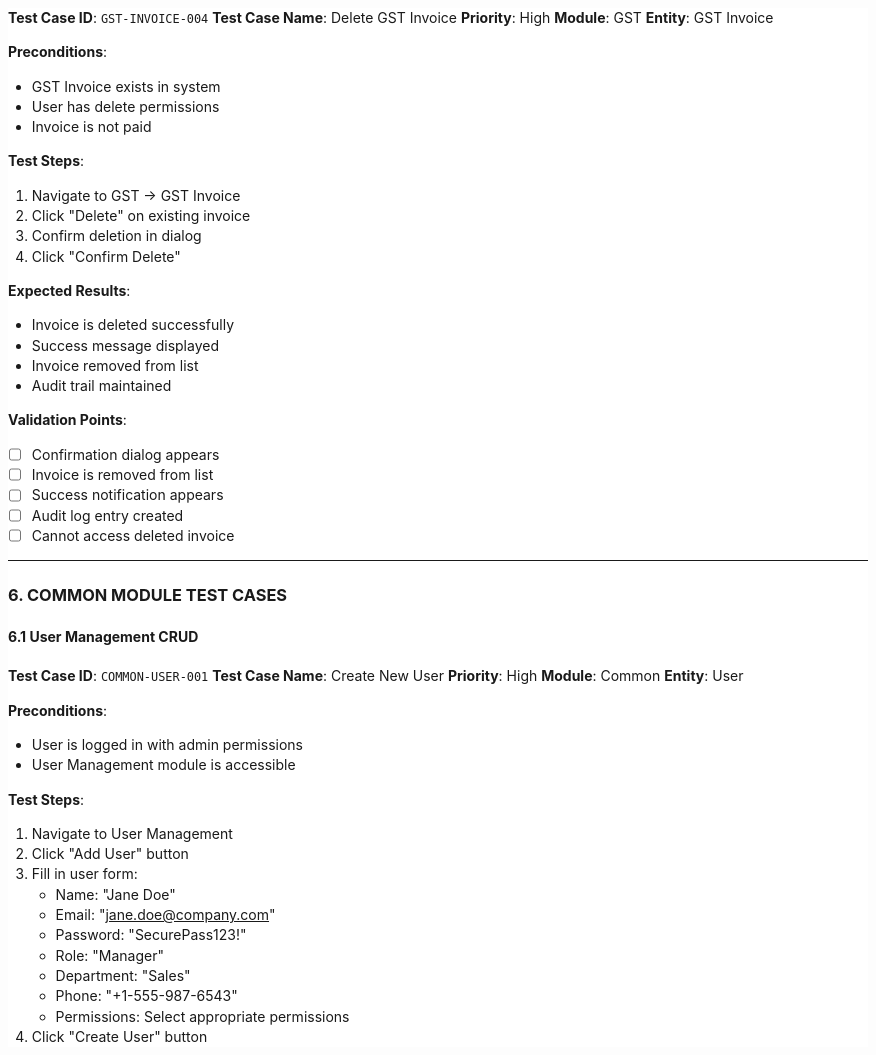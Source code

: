 
**Test Case ID**: `GST-INVOICE-004`
**Test Case Name**: Delete GST Invoice
**Priority**: High
**Module**: GST
**Entity**: GST Invoice

**Preconditions**:
- GST Invoice exists in system
- User has delete permissions
- Invoice is not paid

**Test Steps**:
1. Navigate to GST → GST Invoice
2. Click "Delete" on existing invoice
3. Confirm deletion in dialog
4. Click "Confirm Delete"

**Expected Results**:
- Invoice is deleted successfully
- Success message displayed
- Invoice removed from list
- Audit trail maintained

**Validation Points**:
- [ ] Confirmation dialog appears
- [ ] Invoice is removed from list
- [ ] Success notification appears
- [ ] Audit log entry created
- [ ] Cannot access deleted invoice

---

### **6. COMMON MODULE TEST CASES**

#### **6.1 User Management CRUD**

**Test Case ID**: `COMMON-USER-001`
**Test Case Name**: Create New User
**Priority**: High
**Module**: Common
**Entity**: User

**Preconditions**:
- User is logged in with admin permissions
- User Management module is accessible

**Test Steps**:
1. Navigate to User Management
2. Click "Add User" button
3. Fill in user form:
   - Name: "Jane Doe"
   - Email: "jane.doe@company.com"
   - Password: "SecurePass123!"
   - Role: "Manager"
   - Department: "Sales"
   - Phone: "+1-555-987-6543"
   - Permissions: Select appropriate permissions
4. Click "Create User" button
